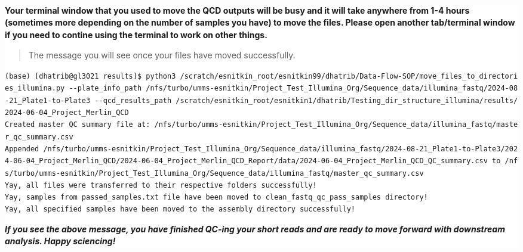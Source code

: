 **Your terminal window that you used to move the QCD outputs will be busy and it will take anywhere from 1-4 hours (sometimes more depending on the number of samples you have) to move the files. Please open another tab/terminal window if you need to contine using the terminal to work on other things.** 

> The message you will see once your files have moved successfully.

```
(base) [dhatrib@gl3021 results]$ python3 /scratch/esnitkin_root/esnitkin99/dhatrib/Data-Flow-SOP/move_files_to_directories_illumina.py --plate_info_path /nfs/turbo/umms-esnitkin/Project_Test_Illumina_Org/Sequence_data/illumina_fastq/2024-08-21_Plate1-to-Plate3 --qcd_results_path /scratch/esnitkin_root/esnitkin1/dhatrib/Testing_dir_structure_illumina/results/2024-06-04_Project_Merlin_QCD
Created master QC summary file at: /nfs/turbo/umms-esnitkin/Project_Test_Illumina_Org/Sequence_data/illumina_fastq/master_qc_summary.csv
Appended /nfs/turbo/umms-esnitkin/Project_Test_Illumina_Org/Sequence_data/illumina_fastq/2024-08-21_Plate1-to-Plate3/2024-06-04_Project_Merlin_QCD/2024-06-04_Project_Merlin_QCD_Report/data/2024-06-04_Project_Merlin_QCD_QC_summary.csv to /nfs/turbo/umms-esnitkin/Project_Test_Illumina_Org/Sequence_data/illumina_fastq/master_qc_summary.csv
Yay, all files were transferred to their respective folders successfully!
Yay, samples from passed_samples.txt file have been moved to clean_fastq_qc_pass_samples directory!
Yay, all specified samples have been moved to the assembly directory successfully!
```

***If you see the above message, you have finished QC-ing your short reads and are ready to move forward with downstream analysis. Happy sciencing!***

